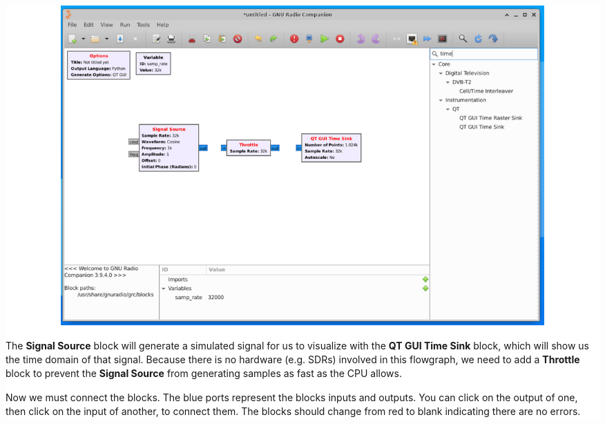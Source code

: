 <center><img src="images/first_blocks.png" width="700"/></center>

The **Signal Source** block will generate a simulated signal for us to visualize with the **QT GUI Time Sink** block, which will show us the time domain of that signal.  Because there is no hardware (e.g. SDRs) involved in this flowgraph, we need to add a **Throttle** block to prevent the **Signal Source** from generating samples as fast as the CPU allows.  

Now we must connect the blocks.  The blue ports represent the blocks inputs and outputs.  You can click on the output of one, then click on the input of another, to connect them.
The blocks should change from red to blank indicating there are no errors.  
